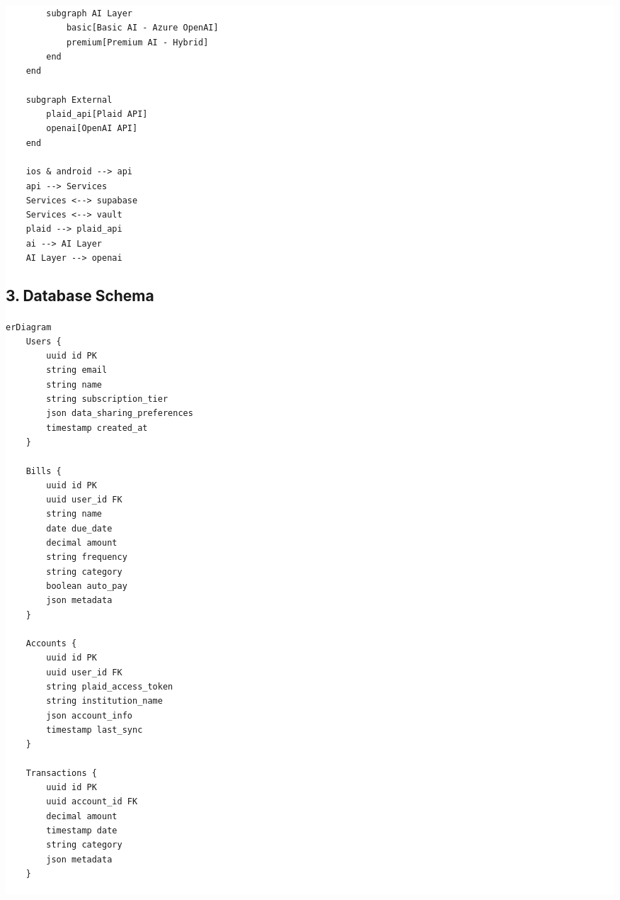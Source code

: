 ```mermaid
        subgraph AI Layer
            basic[Basic AI - Azure OpenAI]
            premium[Premium AI - Hybrid]
        end
    end
    
    subgraph External
        plaid_api[Plaid API]
        openai[OpenAI API]
    end
    
    ios & android --> api
    api --> Services
    Services <--> supabase
    Services <--> vault
    plaid --> plaid_api
    ai --> AI Layer
    AI Layer --> openai
```

## 3. Database Schema

```mermaid
erDiagram
    Users {
        uuid id PK
        string email
        string name
        string subscription_tier
        json data_sharing_preferences
        timestamp created_at
    }
    
    Bills {
        uuid id PK
        uuid user_id FK
        string name
        date due_date
        decimal amount
        string frequency
        string category
        boolean auto_pay
        json metadata
    }
    
    Accounts {
        uuid id PK
        uuid user_id FK
        string plaid_access_token
        string institution_name
        json account_info
        timestamp last_sync
    }
    
    Transactions {
        uuid id PK
        uuid account_id FK
        decimal amount
        timestamp date
        string category
        json metadata
    }
    
```